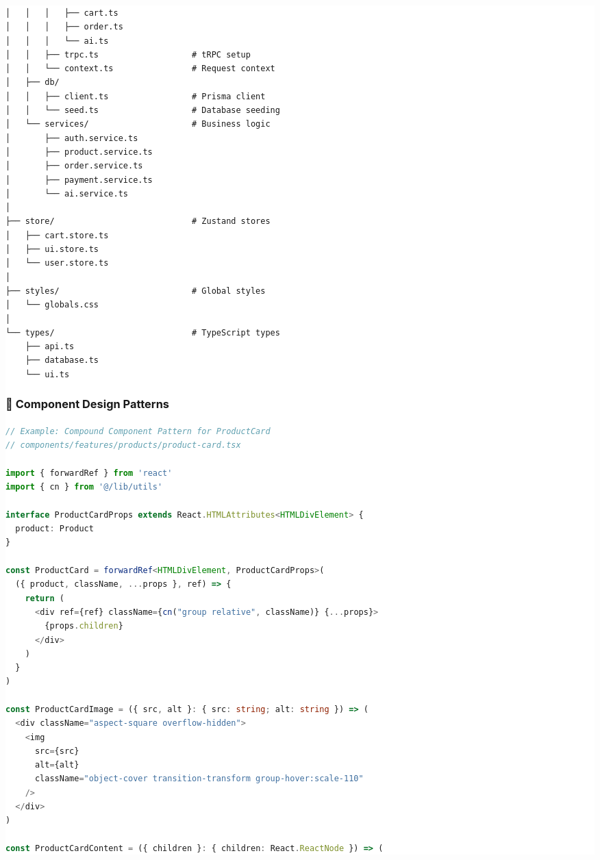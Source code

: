 ```
│   │   │   ├── cart.ts
│   │   │   ├── order.ts
│   │   │   └── ai.ts
│   │   ├── trpc.ts                   # tRPC setup
│   │   └── context.ts                # Request context
│   ├── db/
│   │   ├── client.ts                 # Prisma client
│   │   └── seed.ts                   # Database seeding
│   └── services/                     # Business logic
│       ├── auth.service.ts
│       ├── product.service.ts
│       ├── order.service.ts
│       ├── payment.service.ts
│       └── ai.service.ts
│
├── store/                            # Zustand stores
│   ├── cart.store.ts
│   ├── ui.store.ts
│   └── user.store.ts
│
├── styles/                           # Global styles
│   └── globals.css
│
└── types/                            # TypeScript types
    ├── api.ts
    ├── database.ts
    └── ui.ts
```

### 🎨 **Component Design Patterns**

```typescript
// Example: Compound Component Pattern for ProductCard
// components/features/products/product-card.tsx

import { forwardRef } from 'react'
import { cn } from '@/lib/utils'

interface ProductCardProps extends React.HTMLAttributes<HTMLDivElement> {
  product: Product
}

const ProductCard = forwardRef<HTMLDivElement, ProductCardProps>(
  ({ product, className, ...props }, ref) => {
    return (
      <div ref={ref} className={cn("group relative", className)} {...props}>
        {props.children}
      </div>
    )
  }
)

const ProductCardImage = ({ src, alt }: { src: string; alt: string }) => (
  <div className="aspect-square overflow-hidden">
    <img 
      src={src} 
      alt={alt}
      className="object-cover transition-transform group-hover:scale-110"
    />
  </div>
)

const ProductCardContent = ({ children }: { children: React.ReactNode }) => (
```